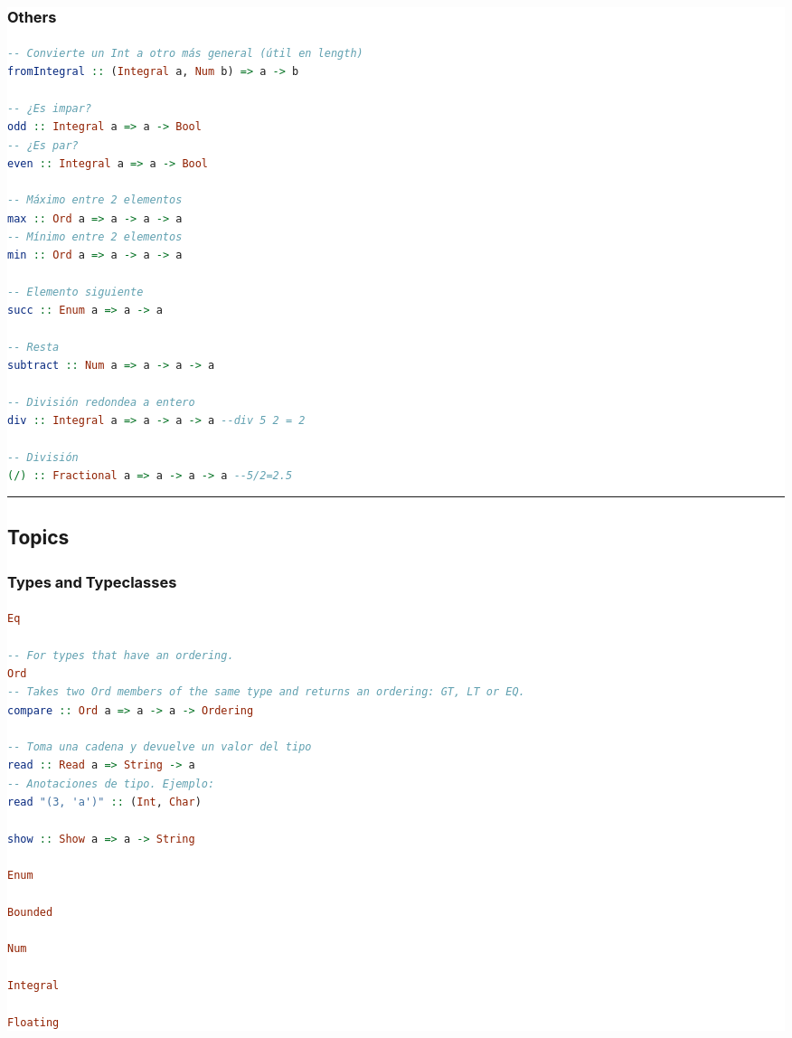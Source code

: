 
<a name="otras"></a>
### Others

```hs
-- Convierte un Int a otro más general (útil en length)
fromIntegral :: (Integral a, Num b) => a -> b

-- ¿Es impar?
odd :: Integral a => a -> Bool
-- ¿Es par?
even :: Integral a => a -> Bool

-- Máximo entre 2 elementos
max :: Ord a => a -> a -> a
-- Mínimo entre 2 elementos
min :: Ord a => a -> a -> a

-- Elemento siguiente
succ :: Enum a => a -> a

-- Resta
subtract :: Num a => a -> a -> a

-- División redondea a entero
div :: Integral a => a -> a -> a --div 5 2 = 2

-- División
(/) :: Fractional a => a -> a -> a --5/2=2.5
```

---

<a name="temas"></a>
## Topics

<a name="tipos_clases"></a>
### Types and Typeclasses

```hs
Eq

-- For types that have an ordering.
Ord
-- Takes two Ord members of the same type and returns an ordering: GT, LT or EQ.
compare :: Ord a => a -> a -> Ordering

-- Toma una cadena y devuelve un valor del tipo
read :: Read a => String -> a
-- Anotaciones de tipo. Ejemplo:
read "(3, 'a')" :: (Int, Char)

show :: Show a => a -> String

Enum

Bounded

Num

Integral

Floating
```
